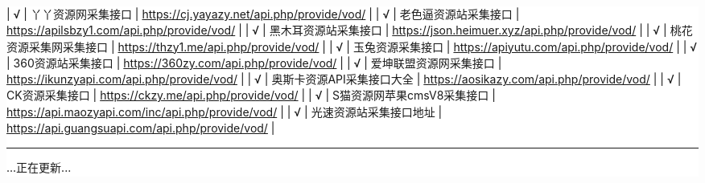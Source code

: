 | √ | 丫丫资源网采集接口 | https://cj.yayazy.net/api.php/provide/vod/ |
| √ | 老色逼资源站采集接口 | https://apilsbzy1.com/api.php/provide/vod/ |
| √ | 黑木耳资源站采集接口 | https://json.heimuer.xyz/api.php/provide/vod/ |
| √ | 桃花资源采集网采集接口 | https://thzy1.me/api.php/provide/vod/ |
| √ | 玉兔资源采集接口 | https://apiyutu.com/api.php/provide/vod/ |
| √ | 360资源站采集接口 | https://360zy.com/api.php/provide/vod/ |
| √ | 爱坤联盟资源网采集接口 | https://ikunzyapi.com/api.php/provide/vod/ |
| √ | 奥斯卡资源API采集接口大全 | https://aosikazy.com/api.php/provide/vod/ |
| √ | CK资源采集接口 | https://ckzy.me/api.php/provide/vod/ |
| √ | S猫资源网苹果cmsV8采集接口 | https://api.maozyapi.com/inc/api.php/provide/vod/ |
| √ | 光速资源站采集接口地址 | https://api.guangsuapi.com/api.php/provide/vod/ |

---

...正在更新...